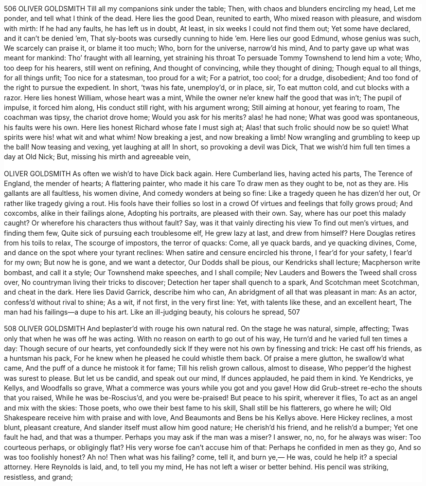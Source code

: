 506 OLIVER GOLDSMITH Till all my companions sink under the table; Then, with chaos and blunders encircling my head, Let me ponder, and tell what I think of the dead. Here lies the good Dean, reunited to earth, Who mixed reason with pleasure, and wisdom with mirth: If he had any faults, he has left us in doubt, At least, in six weeks I could not find them out; Yet some have declared, and it can’t be denied ’em, That sly-boots was cursedly cunning to hide ’em. Here lies our good Edmund, whose genius was such, We scarcely can praise it, or blame it too much; Who, born for the universe, narrow’d his mind, And to party gave up what was meant for mankind: Tho’ fraught with all learning, yet straining his throat To persuade Tommy Townshend to lend him a vote; Who, too deep for his hearers, still went on refining, And thought of convincing, while they thought of dining; Though equal to all things, for all things unfit; Too nice for a statesman, too proud for a wit; For a patriot, too cool; for a drudge, disobedient; And too fond of the right to pursue the expedient. In short, ’twas his fate, unemploy’d, or in place, sir, To eat mutton cold, and cut blocks with a razor. Here lies honest William, whose heart was a mint, While the owner ne’er knew half the good that was in’t; The pupil of impulse, it forced him along, His conduct still right, with his argument wrong; Still aiming at honour, yet fearing to roam, The coachman was tipsy, the chariot drove home; Would you ask for his merits? alas! he had none; What was good was spontaneous, his faults were his own. Here lies honest Richard whose fate I must sigh at; Alas! that such frolic should now be so quiet! What spirits were his! what wit and what whim! Now breaking a jest, and now breaking a limb! Now wrangling and grumbling to keep up the ball! Now teasing and vexing, yet laughing at all! In short, so provoking a devil was Dick, That we wish’d him full ten times a day at Old Nick; But, missing his mirth and agreeable vein,

OLIVER GOLDSMITH As often we wish’d to have Dick back again. Here Cumberland lies, having acted his parts, The Terence of England, the mender of hearts; A flattering painter, who made it his care To draw men as they ought to be, not as they are. His gallants are all faultless, his women divine, And comedy wonders at being so fine: Like a tragedy queen he has dizen’d her out, Or rather like tragedy giving a rout. His fools have their follies so lost in a crowd Of virtues and feelings that folly grows proud; And coxcombs, alike in their failings alone, Adopting his portraits, are pleased with their own. Say, where has our poet this malady caught? Or wherefore his characters thus without fault? Say, was it that vainly directing his view To find out men’s virtues, and finding them few, Quite sick of pursuing each troublesome elf, He grew lazy at last, and drew from himself? Here Douglas retires from his toils to relax, The scourge of impostors, the terror of quacks: Come, all ye quack bards, and ye quacking divines, Come, and dance on the spot where your tyrant reclines: When satire and censure encircled his throne, I fear’d for your safety, I fear’d for my own; But now he is gone, and we want a detector, Our Dodds shall be pious, our Kendricks shall lecture; Macpherson write bombast, and call it a style; Our Townshend make speeches, and I shall compile; Nev Lauders and Bowers the Tweed shall cross over, No countryman living their tricks to discover; Detection her taper shall quench to a spark, And Scotchman meet Scotchman, and cheat in the dark. Here lies David Garrick, describe him who can, An abridgment of all that was pleasant in man: As an actor, confess’d without rival to shine; As a wit, if not first, in the very first line: Yet, with talents like these, and an excellent heart, The man had his failings—a dupe to his art. Like an ill-judging beauty, his colours he spread, 507

508 OLIVER GOLDSMITH And beplaster’d with rouge his own natural red. On the stage he was natural, simple, affecting; Twas only that when he was off he was acting. With no reason on earth to go out of his way, He turn’d and he varied full ten times a day: Though secure of our hearts, yet confoundedly sick If they were not his own by finessing and trick: He cast off his friends, as a huntsman his pack, For he knew when he pleased he could whistle them back. Of praise a mere glutton, he swallow’d what came, And the puff of a dunce he mistook it for fame; Till his relish grown callous, almost to disease, Who pepper’d the highest was surest to please. But let us be candid, and speak out our mind, If dunces applauded, he paid them in kind. Ye Kendricks, ye Kellys, and Woodfalls so grave, What a commerce was yours while you got and you gave! How did Grub-street re-echo the shouts that you raised, While he was be-Roscius’d, and you were be-praised! But peace to his spirit, wherever it flies, To act as an angel and mix with the skies: Those poets, who owe their best fame to his skill, Shall still be his flatterers, go where he will; Old Shakespeare receive him with praise and with love, And Beaumonts and Bens be his Kellys above. Here Hickey reclines, a most blunt, pleasant creature, And slander itself must allow him good nature; He cherish’d his friend, and he relish’d a bumper; Yet one fault he had, and that was a thumper. Perhaps you may ask if the man was a miser? I answer, no, no, for he always was wiser: Too courteous perhaps, or obligingly flat? His very worse foe can’t accuse him of that: Perhaps he confided in men as they go, And so was too foolishly honest? Ah no! Then what was his failing? come, tell it, and burn ye,— He was, could he help it? a special attorney. Here Reynolds is laid, and, to tell you my mind, He has not left a wiser or better behind. His pencil was striking, resistless, and grand;

